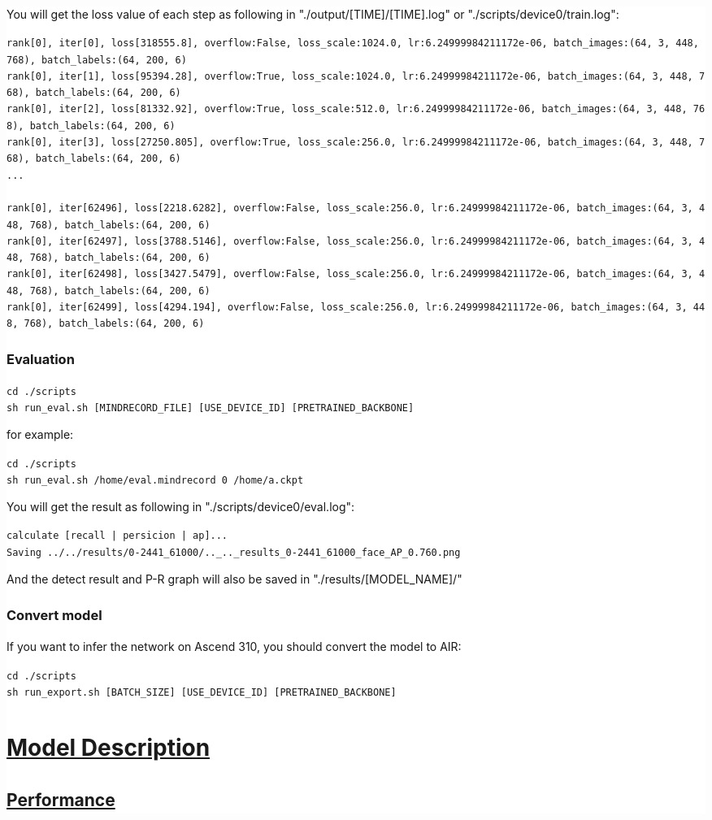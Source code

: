 You will get the loss value of each step as following in "./output/[TIME]/[TIME].log" or "./scripts/device0/train.log":

```
rank[0], iter[0], loss[318555.8], overflow:False, loss_scale:1024.0, lr:6.24999984211172e-06, batch_images:(64, 3, 448, 768), batch_labels:(64, 200, 6)
rank[0], iter[1], loss[95394.28], overflow:True, loss_scale:1024.0, lr:6.24999984211172e-06, batch_images:(64, 3, 448, 768), batch_labels:(64, 200, 6)
rank[0], iter[2], loss[81332.92], overflow:True, loss_scale:512.0, lr:6.24999984211172e-06, batch_images:(64, 3, 448, 768), batch_labels:(64, 200, 6)
rank[0], iter[3], loss[27250.805], overflow:True, loss_scale:256.0, lr:6.24999984211172e-06, batch_images:(64, 3, 448, 768), batch_labels:(64, 200, 6)
...

rank[0], iter[62496], loss[2218.6282], overflow:False, loss_scale:256.0, lr:6.24999984211172e-06, batch_images:(64, 3, 448, 768), batch_labels:(64, 200, 6)
rank[0], iter[62497], loss[3788.5146], overflow:False, loss_scale:256.0, lr:6.24999984211172e-06, batch_images:(64, 3, 448, 768), batch_labels:(64, 200, 6)
rank[0], iter[62498], loss[3427.5479], overflow:False, loss_scale:256.0, lr:6.24999984211172e-06, batch_images:(64, 3, 448, 768), batch_labels:(64, 200, 6)
rank[0], iter[62499], loss[4294.194], overflow:False, loss_scale:256.0, lr:6.24999984211172e-06, batch_images:(64, 3, 448, 768), batch_labels:(64, 200, 6)
```

### Evaluation

```
cd ./scripts
sh run_eval.sh [MINDRECORD_FILE] [USE_DEVICE_ID] [PRETRAINED_BACKBONE]
```
for example:
```
cd ./scripts
sh run_eval.sh /home/eval.mindrecord 0 /home/a.ckpt
```

You will get the result as following in "./scripts/device0/eval.log":

```
calculate [recall | persicion | ap]...
Saving ../../results/0-2441_61000/.._.._results_0-2441_61000_face_AP_0.760.png
```

And the detect result and P-R graph will also be saved in "./results/[MODEL_NAME]/"

### Convert model

If you want to infer the network on Ascend 310, you should convert the model to AIR:

```
cd ./scripts
sh run_export.sh [BATCH_SIZE] [USE_DEVICE_ID] [PRETRAINED_BACKBONE]
```


# [Model Description](#contents)
## [Performance](#contents)

